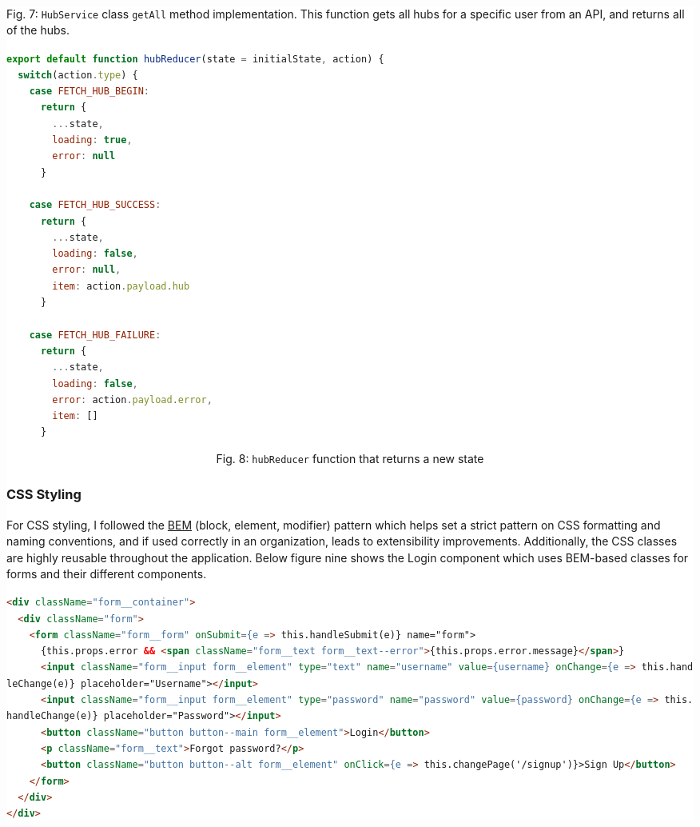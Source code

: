 
Fig. 7: `HubService` class `getAll` method implementation. This function gets all hubs for a specific user from an API, and returns all of the hubs.

</span>

```javascript
export default function hubReducer(state = initialState, action) {
  switch(action.type) {
    case FETCH_HUB_BEGIN:
      return {
        ...state,
        loading: true,
        error: null
      }

    case FETCH_HUB_SUCCESS:
      return {
        ...state,
        loading: false,
        error: null,
        item: action.payload.hub
      }

    case FETCH_HUB_FAILURE:
      return {
        ...state,
        loading: false,
        error: action.payload.error,
        item: []
      }
```
<span style="display:block" align="center">

Fig. 8: `hubReducer` function that returns a new state

</span>

### CSS Styling
For CSS styling, I followed the [BEM](http://getbem.com/) (block, element, modifier) pattern which helps set a strict pattern on CSS formatting and naming conventions, and if used correctly in an organization, leads to extensibility improvements. Additionally, the CSS classes are highly reusable throughout the application. Below figure nine shows the Login component which uses BEM-based classes for forms and their different components.

```html
<div className="form__container">
  <div className="form">
    <form className="form__form" onSubmit={e => this.handleSubmit(e)} name="form">
      {this.props.error && <span className="form__text form__text--error">{this.props.error.message}</span>}
      <input className="form__input form__element" type="text" name="username" value={username} onChange={e => this.handleChange(e)} placeholder="Username"></input>
      <input className="form__input form__element" type="password" name="password" value={password} onChange={e => this.handleChange(e)} placeholder="Password"></input>
      <button className="button button--main form__element">Login</button>
      <p className="form__text">Forgot password?</p>
      <button className="button button--alt form__element" onClick={e => this.changePage('/signup')}>Sign Up</button>
    </form>
  </div>
</div>
```
<span style="display:block" align="center">
